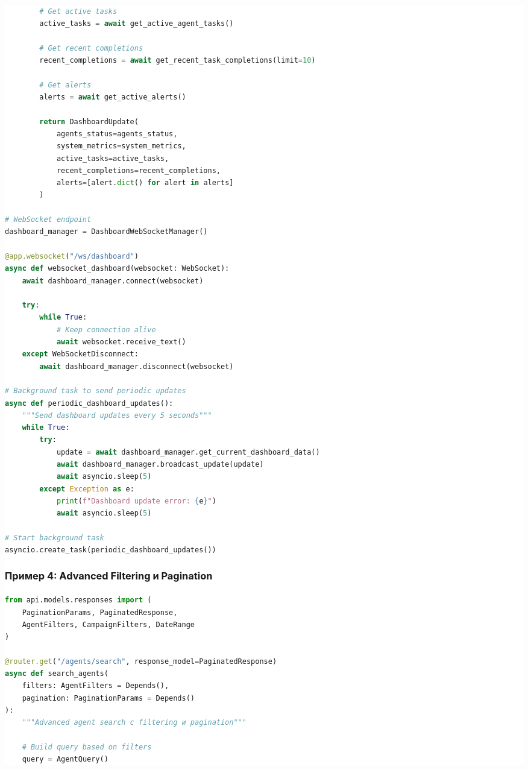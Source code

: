 ```python
        # Get active tasks
        active_tasks = await get_active_agent_tasks()
        
        # Get recent completions
        recent_completions = await get_recent_task_completions(limit=10)
        
        # Get alerts
        alerts = await get_active_alerts()
        
        return DashboardUpdate(
            agents_status=agents_status,
            system_metrics=system_metrics,
            active_tasks=active_tasks,
            recent_completions=recent_completions,
            alerts=[alert.dict() for alert in alerts]
        )

# WebSocket endpoint
dashboard_manager = DashboardWebSocketManager()

@app.websocket("/ws/dashboard")
async def websocket_dashboard(websocket: WebSocket):
    await dashboard_manager.connect(websocket)
    
    try:
        while True:
            # Keep connection alive
            await websocket.receive_text()
    except WebSocketDisconnect:
        await dashboard_manager.disconnect(websocket)

# Background task to send periodic updates
async def periodic_dashboard_updates():
    """Send dashboard updates every 5 seconds"""
    while True:
        try:
            update = await dashboard_manager.get_current_dashboard_data()
            await dashboard_manager.broadcast_update(update)
            await asyncio.sleep(5)
        except Exception as e:
            print(f"Dashboard update error: {e}")
            await asyncio.sleep(5)

# Start background task
asyncio.create_task(periodic_dashboard_updates())
```

### Пример 4: Advanced Filtering и Pagination
```python
from api.models.responses import (
    PaginationParams, PaginatedResponse, 
    AgentFilters, CampaignFilters, DateRange
)

@router.get("/agents/search", response_model=PaginatedResponse)
async def search_agents(
    filters: AgentFilters = Depends(),
    pagination: PaginationParams = Depends()
):
    """Advanced agent search с filtering и pagination"""
    
    # Build query based on filters
    query = AgentQuery()
```